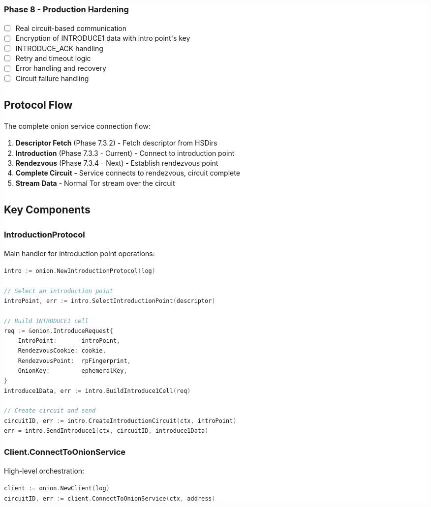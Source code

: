 ### Phase 8 - Production Hardening

- [ ] Real circuit-based communication
- [ ] Encryption of INTRODUCE1 data with intro point's key
- [ ] INTRODUCE_ACK handling
- [ ] Retry and timeout logic
- [ ] Error handling and recovery
- [ ] Circuit failure handling

## Protocol Flow

The complete onion service connection flow:

1. **Descriptor Fetch** (Phase 7.3.2) - Fetch descriptor from HSDirs
2. **Introduction** (Phase 7.3.3 - Current) - Connect to introduction point
3. **Rendezvous** (Phase 7.3.4 - Next) - Establish rendezvous point
4. **Complete Circuit** - Service connects to rendezvous, circuit complete
5. **Stream Data** - Normal Tor stream over the circuit

## Key Components

### IntroductionProtocol

Main handler for introduction point operations:

```go
intro := onion.NewIntroductionProtocol(log)

// Select an introduction point
introPoint, err := intro.SelectIntroductionPoint(descriptor)

// Build INTRODUCE1 cell
req := &onion.IntroduceRequest{
    IntroPoint:       introPoint,
    RendezvousCookie: cookie,
    RendezvousPoint:  rpFingerprint,
    OnionKey:         ephemeralKey,
}
introduce1Data, err := intro.BuildIntroduce1Cell(req)

// Create circuit and send
circuitID, err := intro.CreateIntroductionCircuit(ctx, introPoint)
err = intro.SendIntroduce1(ctx, circuitID, introduce1Data)
```

### Client.ConnectToOnionService

High-level orchestration:

```go
client := onion.NewClient(log)
circuitID, err := client.ConnectToOnionService(ctx, address)
```
